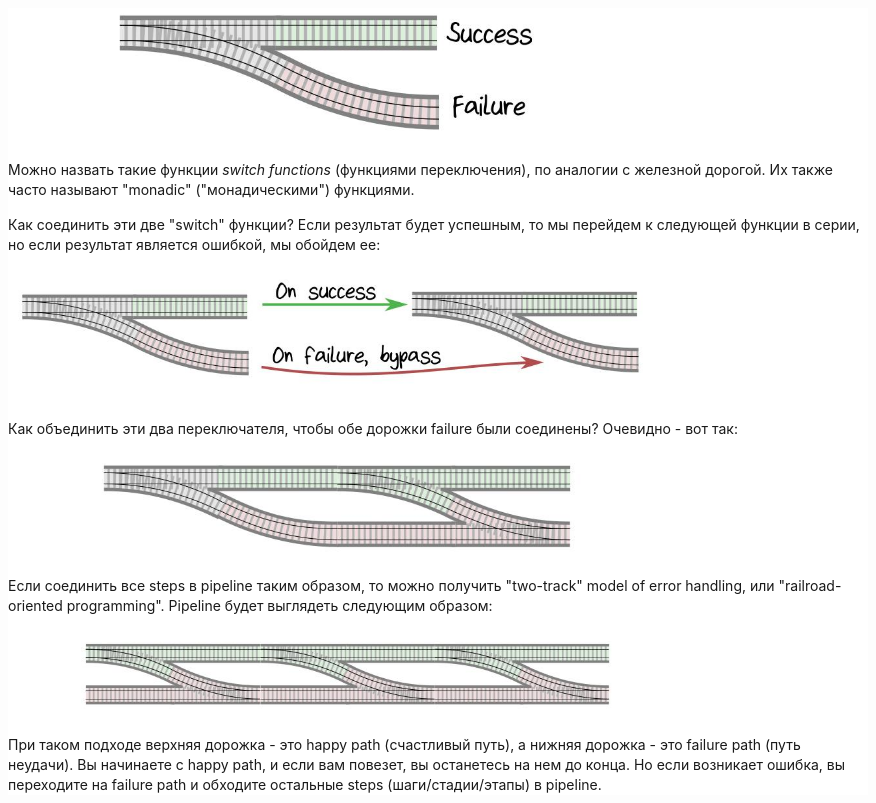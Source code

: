 <img src="images/ch10_two_tracks.jpg" alt="Result as two tracks" width=650>

Можно назвать такие функции *switch functions* (функциями переключения), по
аналогии с железной дорогой. Их также часто называют "monadic" ("монадическими") функциями.

Как соединить эти две "switch" функции? Если результат будет успешным, то мы перейдем к следующей
функции в серии, но если результат является ошибкой, мы обойдем ее:

<img src="images/ch10_bypass.jpg" alt="How to combine switch functions?" width=650>

Как объединить эти два переключателя, чтобы обе дорожки failure были соединены?
Очевидно - вот так:

<img src="images/ch10_combine_tracks.jpg" alt="Combined two switches" width=650>

Если соединить все steps в pipeline таким образом, то можно получить
"two-track" model of error handling, или "railroad-oriented programming".
Pipeline будет выглядеть следующим образом:

<img src="images/ch10_combined_tracks.jpg" alt="Combined pipeline" width=650>

При таком подходе верхняя дорожка - это happy path (счастливый путь), а нижняя дорожка -
это failure path (путь неудачи). Вы начинаете с happy path, и если вам повезет, вы
останетесь на нем до конца. Но если возникает ошибка, вы переходите на
failure path и обходите остальные steps (шаги/стадии/этапы) в pipeline.
